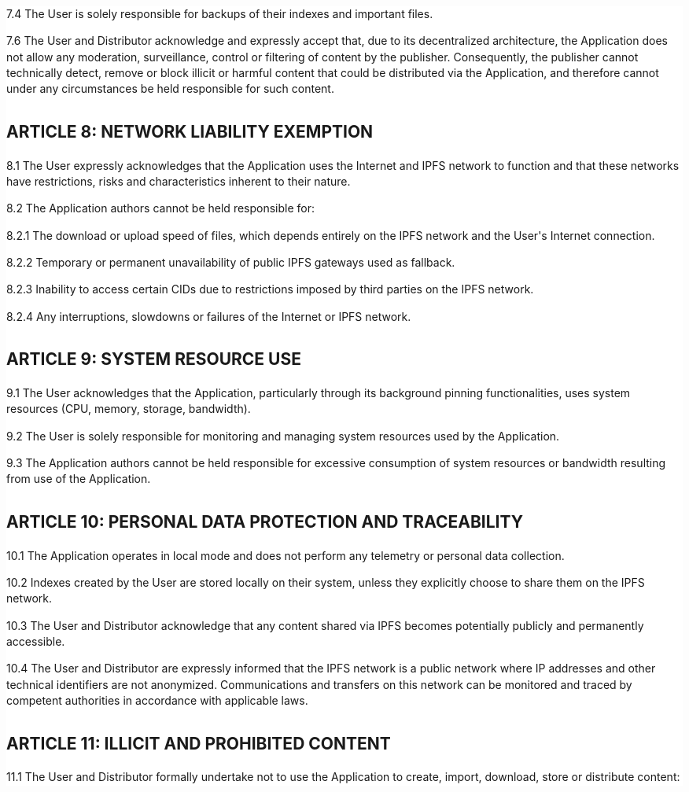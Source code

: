 7.4 The User is solely responsible for backups of their indexes and important files.

7.6 The User and Distributor acknowledge and expressly accept that, due to its decentralized architecture, the Application does not allow any moderation, surveillance, control or filtering of content by the publisher. Consequently, the publisher cannot technically detect, remove or block illicit or harmful content that could be distributed via the Application, and therefore cannot under any circumstances be held responsible for such content.

## ARTICLE 8: NETWORK LIABILITY EXEMPTION

8.1 The User expressly acknowledges that the Application uses the Internet and IPFS network to function and that these networks have restrictions, risks and characteristics inherent to their nature.

8.2 The Application authors cannot be held responsible for:

8.2.1 The download or upload speed of files, which depends entirely on the IPFS network and the User's Internet connection.

8.2.2 Temporary or permanent unavailability of public IPFS gateways used as fallback.

8.2.3 Inability to access certain CIDs due to restrictions imposed by third parties on the IPFS network.

8.2.4 Any interruptions, slowdowns or failures of the Internet or IPFS network.

## ARTICLE 9: SYSTEM RESOURCE USE

9.1 The User acknowledges that the Application, particularly through its background pinning functionalities, uses system resources (CPU, memory, storage, bandwidth).

9.2 The User is solely responsible for monitoring and managing system resources used by the Application.

9.3 The Application authors cannot be held responsible for excessive consumption of system resources or bandwidth resulting from use of the Application.

## ARTICLE 10: PERSONAL DATA PROTECTION AND TRACEABILITY

10.1 The Application operates in local mode and does not perform any telemetry or personal data collection.

10.2 Indexes created by the User are stored locally on their system, unless they explicitly choose to share them on the IPFS network.

10.3 The User and Distributor acknowledge that any content shared via IPFS becomes potentially publicly and permanently accessible.

10.4 The User and Distributor are expressly informed that the IPFS network is a public network where IP addresses and other technical identifiers are not anonymized. Communications and transfers on this network can be monitored and traced by competent authorities in accordance with applicable laws.

## ARTICLE 11: ILLICIT AND PROHIBITED CONTENT

11.1 The User and Distributor formally undertake not to use the Application to create, import, download, store or distribute content:
